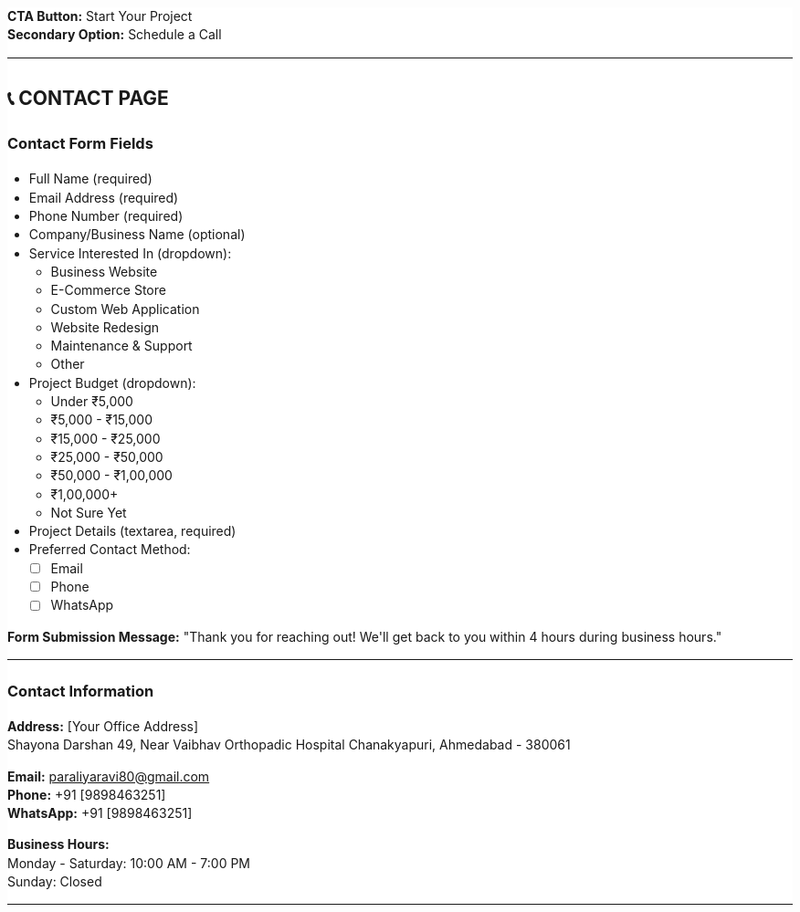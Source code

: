 **CTA Button:** Start Your Project  
**Secondary Option:** Schedule a Call

---

## 📞 CONTACT PAGE

### Contact Form Fields
- Full Name (required)
- Email Address (required)
- Phone Number (required)
- Company/Business Name (optional)
- Service Interested In (dropdown):
  - Business Website
  - E-Commerce Store
  - Custom Web Application
  - Website Redesign
  - Maintenance & Support
  - Other
- Project Budget (dropdown):
  - Under ₹5,000
  - ₹5,000 - ₹15,000
  - ₹15,000 - ₹25,000
  - ₹25,000 - ₹50,000
  - ₹50,000 - ₹1,00,000
  - ₹1,00,000+
  - Not Sure Yet
- Project Details (textarea, required)
- Preferred Contact Method:
  - [ ] Email
  - [ ] Phone
  - [ ] WhatsApp

**Form Submission Message:**
"Thank you for reaching out! We'll get back to you within 4 hours during business hours."

---

### Contact Information
**Address:** [Your Office Address]  
Shayona Darshan 49, Near Vaibhav Orthopadic Hospital Chanakyapuri, Ahmedabad - 380061

**Email:** paraliyaravi80@gmail.com  
**Phone:** +91 [9898463251]  
**WhatsApp:** +91 [9898463251]

**Business Hours:**  
Monday - Saturday: 10:00 AM - 7:00 PM  
Sunday: Closed

---
